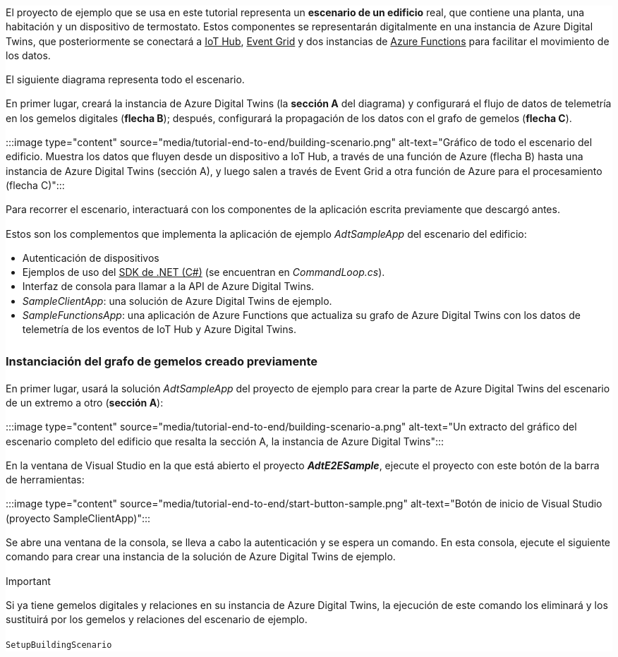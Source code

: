 El proyecto de ejemplo que se usa en este tutorial representa un **escenario de un edificio** real, que contiene una planta, una habitación y un dispositivo de termostato. Estos componentes se representarán digitalmente en una instancia de Azure Digital Twins, que posteriormente se conectará a [IoT Hub](../iot-hub/about-iot-hub.md), [Event Grid](../event-grid/overview.md) y dos instancias de [Azure Functions](../azure-functions/functions-overview.md) para facilitar el movimiento de los datos.

El siguiente diagrama representa todo el escenario. 

En primer lugar, creará la instancia de Azure Digital Twins (la **sección A** del diagrama) y configurará el flujo de datos de telemetría en los gemelos digitales (**flecha B**); después, configurará la propagación de los datos con el grafo de gemelos (**flecha C**).

:::image type="content" source="media/tutorial-end-to-end/building-scenario.png" alt-text="Gráfico de todo el escenario del edificio. Muestra los datos que fluyen desde un dispositivo a IoT Hub, a través de una función de Azure (flecha B) hasta una instancia de Azure Digital Twins (sección A), y luego salen a través de Event Grid a otra función de Azure para el procesamiento (flecha C)":::

Para recorrer el escenario, interactuará con los componentes de la aplicación escrita previamente que descargó antes.

Estos son los complementos que implementa la aplicación de ejemplo *AdtSampleApp* del escenario del edificio:
* Autenticación de dispositivos 
* Ejemplos de uso del [SDK de .NET (C#)](/dotnet/api/overview/azure/digitaltwins/client) (se encuentran en *CommandLoop.cs*).
* Interfaz de consola para llamar a la API de Azure Digital Twins.
* *SampleClientApp*: una solución de Azure Digital Twins de ejemplo.
* *SampleFunctionsApp*: una aplicación de Azure Functions que actualiza su grafo de Azure Digital Twins con los datos de telemetría de los eventos de IoT Hub y Azure Digital Twins.

### <a name="instantiate-the-pre-created-twin-graph"></a>Instanciación del grafo de gemelos creado previamente

En primer lugar, usará la solución *AdtSampleApp* del proyecto de ejemplo para crear la parte de Azure Digital Twins del escenario de un extremo a otro (**sección A**):

:::image type="content" source="media/tutorial-end-to-end/building-scenario-a.png" alt-text="Un extracto del gráfico del escenario completo del edificio que resalta la sección A, la instancia de Azure Digital Twins":::

En la ventana de Visual Studio en la que está abierto el proyecto _**AdtE2ESample**_, ejecute el proyecto con este botón de la barra de herramientas:

:::image type="content" source="media/tutorial-end-to-end/start-button-sample.png" alt-text="Botón de inicio de Visual Studio (proyecto SampleClientApp)":::

Se abre una ventana de la consola, se lleva a cabo la autenticación y se espera un comando. En esta consola, ejecute el siguiente comando para crear una instancia de la solución de Azure Digital Twins de ejemplo.

> [!IMPORTANT]
> Si ya tiene gemelos digitales y relaciones en su instancia de Azure Digital Twins, la ejecución de este comando los eliminará y los sustituirá por los gemelos y relaciones del escenario de ejemplo.

```cmd/sh
SetupBuildingScenario
```
